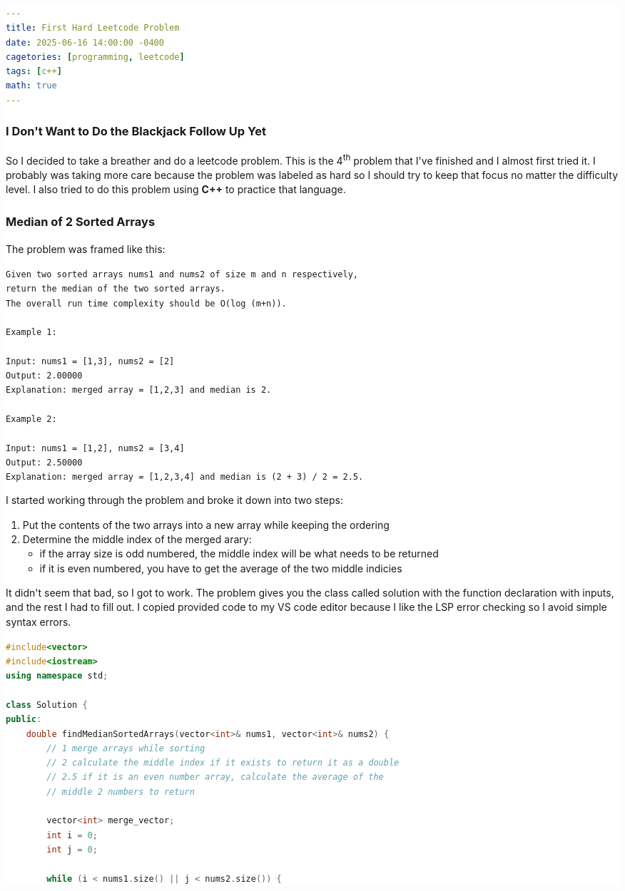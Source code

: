 ```yaml
---
title: First Hard Leetcode Problem
date: 2025-06-16 14:00:00 -0400
cagetories: [programming, leetcode]
tags: [c++]
math: true
---
```


### I Don't Want to Do the Blackjack Follow Up Yet
So I decided to take a breather and do a leetcode problem. This is the 4<sup>th</sup> problem that I've finished and I almost first tried it. I probably was taking more care because the problem was labeled as hard so I should try to keep that focus no matter the difficulty level. I also tried to do this problem using <b>C++</b> to practice that language.

### Median of 2 Sorted Arrays
The problem was framed like this:

```
Given two sorted arrays nums1 and nums2 of size m and n respectively, 
return the median of the two sorted arrays.
The overall run time complexity should be O(log (m+n)).

Example 1:

Input: nums1 = [1,3], nums2 = [2]
Output: 2.00000
Explanation: merged array = [1,2,3] and median is 2.

Example 2:

Input: nums1 = [1,2], nums2 = [3,4]
Output: 2.50000
Explanation: merged array = [1,2,3,4] and median is (2 + 3) / 2 = 2.5.
```

I started working through the problem and broke it down into two steps:
1. Put the contents of the two arrays into a new array while keeping the ordering
2. Determine the middle index of the merged arary:
    * if the array size is odd numbered, the middle index will be what needs to be returned
    * if it is even numbered, you have to get the average of the two middle indicies

It didn't seem that bad, so I got to work. The problem gives you the class called solution with the function declaration with inputs, and the rest I had to fill out. I copied provided code to my VS code editor because I like the LSP error checking so I avoid simple syntax errors.

```c++
#include<vector>
#include<iostream>
using namespace std;

class Solution {
public:
    double findMedianSortedArrays(vector<int>& nums1, vector<int>& nums2) {
        // 1 merge arrays while sorting
        // 2 calculate the middle index if it exists to return it as a double
        // 2.5 if it is an even number array, calculate the average of the 
        // middle 2 numbers to return

        vector<int> merge_vector;
        int i = 0;
        int j = 0;

        while (i < nums1.size() || j < nums2.size()) {
```